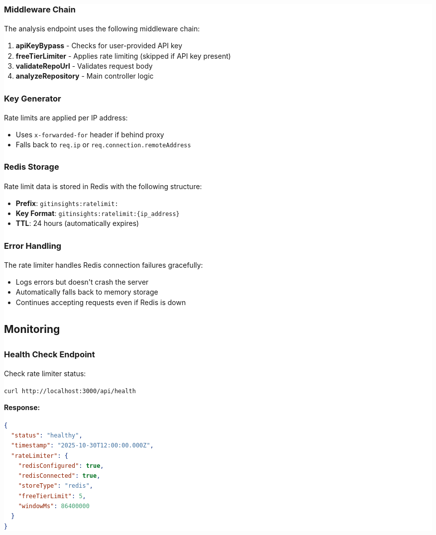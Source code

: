 ### Middleware Chain

The analysis endpoint uses the following middleware chain:

1. **apiKeyBypass** - Checks for user-provided API key
2. **freeTierLimiter** - Applies rate limiting (skipped if API key present)
3. **validateRepoUrl** - Validates request body
4. **analyzeRepository** - Main controller logic

### Key Generator

Rate limits are applied per IP address:
- Uses `x-forwarded-for` header if behind proxy
- Falls back to `req.ip` or `req.connection.remoteAddress`

### Redis Storage

Rate limit data is stored in Redis with the following structure:
- **Prefix**: `gitinsights:ratelimit:`
- **Key Format**: `gitinsights:ratelimit:{ip_address}`
- **TTL**: 24 hours (automatically expires)

### Error Handling

The rate limiter handles Redis connection failures gracefully:
- Logs errors but doesn't crash the server
- Automatically falls back to memory storage
- Continues accepting requests even if Redis is down

## Monitoring

### Health Check Endpoint

Check rate limiter status:

```bash
curl http://localhost:3000/api/health
```

**Response:**
```json
{
  "status": "healthy",
  "timestamp": "2025-10-30T12:00:00.000Z",
  "rateLimiter": {
    "redisConfigured": true,
    "redisConnected": true,
    "storeType": "redis",
    "freeTierLimit": 5,
    "windowMs": 86400000
  }
}
```
